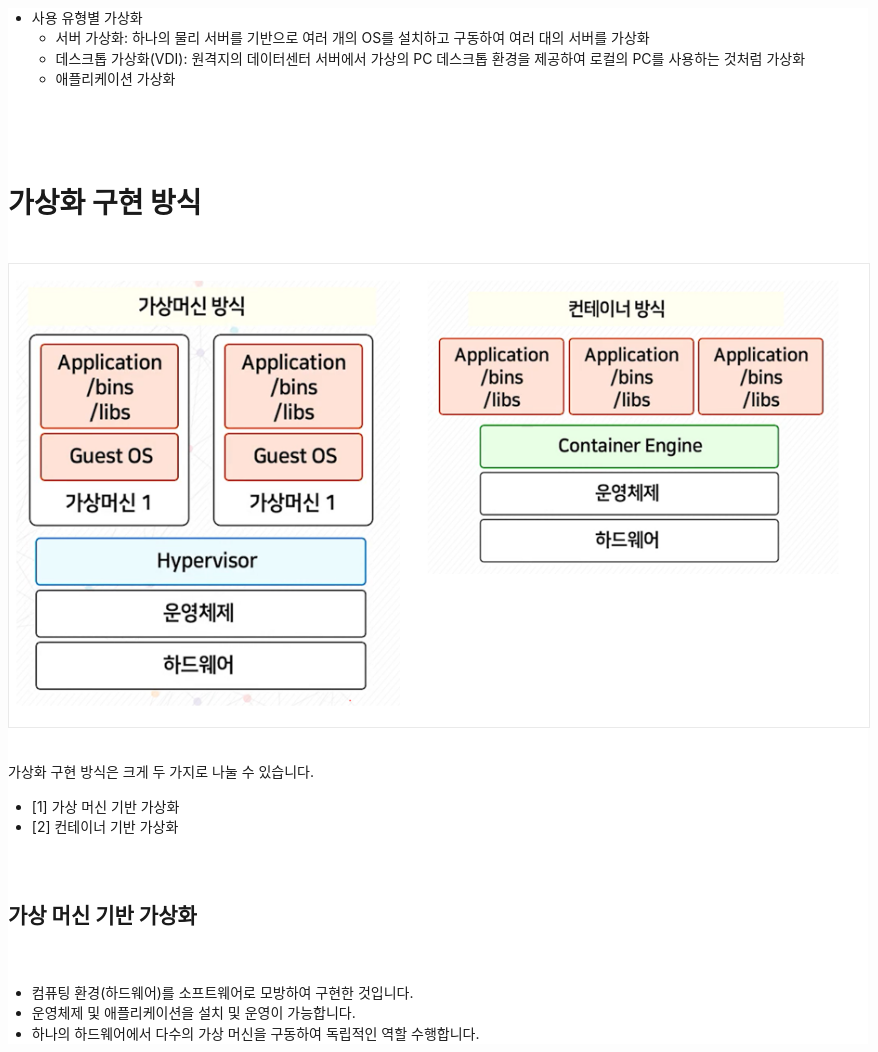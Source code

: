 - 사용 유형별 가상화
    - 서버 가상화: 하나의 물리 서버를 기반으로 여러 개의 OS를 설치하고 구동하여 여러 대의 서버를 가상화
    - 데스크톱 가상화(VDI): 원격지의 데이터센터 서버에서 가상의 PC 데스크톱 환경을  제공하여 로컬의 PC를 사용하는 것처럼 가상화
    - 애플리케이션 가상화


<br />
<br />

# 가상화 구현 방식

<br />

<img src="https://github.com/KoEonYack/PracticeCoding/blob/master/Article/DevOps/%EA%B0%80%EC%83%81%ED%99%94%EC%99%80_%EC%BB%A8%ED%85%8C%EC%9D%B4%EB%84%88/img/가상머신_컨테이너.PNG?raw=true" align="center" style="display: block; margin: 0px auto; display: block; height: auto; border:1px solid #eaeaea; padding: 0px;" width="" >

<br />

가상화 구현 방식은 크게 두 가지로 나눌 수 있습니다.

- [1] 가상 머신 기반 가상화
- [2] 컨테이너 기반 가상화

<br />

## 가상 머신 기반 가상화

<br />

- 컴퓨팅 환경(하드웨어)를 소프트웨어로 모방하여 구현한 것입니다.
- 운영체제 및 애플리케이션을 설치 및 운영이 가능합니다.
- 하나의 하드웨어에서 다수의 가상 머신을 구동하여 독립적인 역할 수행합니다.

